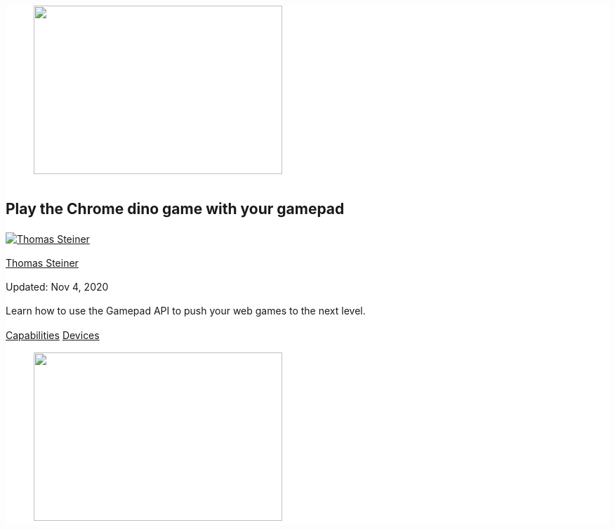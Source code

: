 <a href="/gamepad/" class="w-card-base__link"></a>

<figure><img src="https://web-dev.imgix.net/image/admin/nnmBquEmUtTIh89pkhvp.jpg?auto=format&amp;fit=crop&amp;h=240&amp;w=354" class="w-card-base__image" sizes="(min-width: 354px) 354px, calc(100vw - 48px)" srcset="
                            https://web-dev.imgix.net/image/admin/nnmBquEmUtTIh89pkhvp.jpg?fit=crop&amp;h=240&amp;w=354&amp;auto=format&amp;dpr=1&amp;q=75 1x,
                            https://web-dev.imgix.net/image/admin/nnmBquEmUtTIh89pkhvp.jpg?fit=crop&amp;h=240&amp;w=354&amp;auto=format&amp;dpr=2&amp;q=50 2x,
                            https://web-dev.imgix.net/image/admin/nnmBquEmUtTIh89pkhvp.jpg?fit=crop&amp;h=240&amp;w=354&amp;auto=format&amp;dpr=3&amp;q=35 3x,
                            https://web-dev.imgix.net/image/admin/nnmBquEmUtTIh89pkhvp.jpg?fit=crop&amp;h=240&amp;w=354&amp;auto=format&amp;dpr=4&amp;q=23 4x,
                            https://web-dev.imgix.net/image/admin/nnmBquEmUtTIh89pkhvp.jpg?fit=crop&amp;h=240&amp;w=354&amp;auto=format&amp;dpr=5&amp;q=20 5x
                          " width="354" height="240" /></figure>

<a href="/gamepad/" class="w-card-base__link"></a>

## Play the Chrome dino game with your gamepad

[<img src="https://web-dev.imgix.net/image/admin/8PLpVmFef6mj72MVWeiN.jpg?auto=format&amp;fit=crop&amp;h=40&amp;w=40" alt="Thomas Steiner" class="w-author__image w-author__image--small" sizes="(min-width: 40px) 40px, calc(100vw - 48px)" srcset="
                                https://web-dev.imgix.net/image/admin/8PLpVmFef6mj72MVWeiN.jpg?fit=crop&amp;h=40&amp;w=40&amp;auto=format&amp;dpr=1&amp;q=75 1x,
                                https://web-dev.imgix.net/image/admin/8PLpVmFef6mj72MVWeiN.jpg?fit=crop&amp;h=40&amp;w=40&amp;auto=format&amp;dpr=2&amp;q=50 2x,
                                https://web-dev.imgix.net/image/admin/8PLpVmFef6mj72MVWeiN.jpg?fit=crop&amp;h=40&amp;w=40&amp;auto=format&amp;dpr=3&amp;q=35 3x,
                                https://web-dev.imgix.net/image/admin/8PLpVmFef6mj72MVWeiN.jpg?fit=crop&amp;h=40&amp;w=40&amp;auto=format&amp;dpr=4&amp;q=23 4x,
                                https://web-dev.imgix.net/image/admin/8PLpVmFef6mj72MVWeiN.jpg?fit=crop&amp;h=40&amp;w=40&amp;auto=format&amp;dpr=5&amp;q=20 5x
                              " width="40" height="40" />](/authors/thomassteiner/)

<span class="w-author__name"><a href="/authors/thomassteiner/" class="w-author__name-link">Thomas Steiner</a></span>

Updated: Nov 4, 2020

<a href="/gamepad/" class="w-card-base__link"></a>

Learn how to use the Gamepad API to push your web games to the next level.

<a href="/tags/capabilities/" class="w-chip">Capabilities</a> <a href="/tags/devices/" class="w-chip">Devices</a>

<a href="/ndtv/" class="w-card-base__link"></a>

<figure><img src="https://web-dev.imgix.net/image/admin/56g0OKl7nSua44OGsd7l.png?auto=format&amp;fit=crop&amp;h=240&amp;w=354" class="w-card-base__image" sizes="(min-width: 354px) 354px, calc(100vw - 48px)" srcset="
                            https://web-dev.imgix.net/image/admin/56g0OKl7nSua44OGsd7l.png?fit=crop&amp;h=240&amp;w=354&amp;auto=format&amp;dpr=1&amp;q=75 1x,
                            https://web-dev.imgix.net/image/admin/56g0OKl7nSua44OGsd7l.png?fit=crop&amp;h=240&amp;w=354&amp;auto=format&amp;dpr=2&amp;q=50 2x,
                            https://web-dev.imgix.net/image/admin/56g0OKl7nSua44OGsd7l.png?fit=crop&amp;h=240&amp;w=354&amp;auto=format&amp;dpr=3&amp;q=35 3x,
                            https://web-dev.imgix.net/image/admin/56g0OKl7nSua44OGsd7l.png?fit=crop&amp;h=240&amp;w=354&amp;auto=format&amp;dpr=4&amp;q=23 4x,
                            https://web-dev.imgix.net/image/admin/56g0OKl7nSua44OGsd7l.png?fit=crop&amp;h=240&amp;w=354&amp;auto=format&amp;dpr=5&amp;q=20 5x
                          " width="354" height="240" /></figure>
